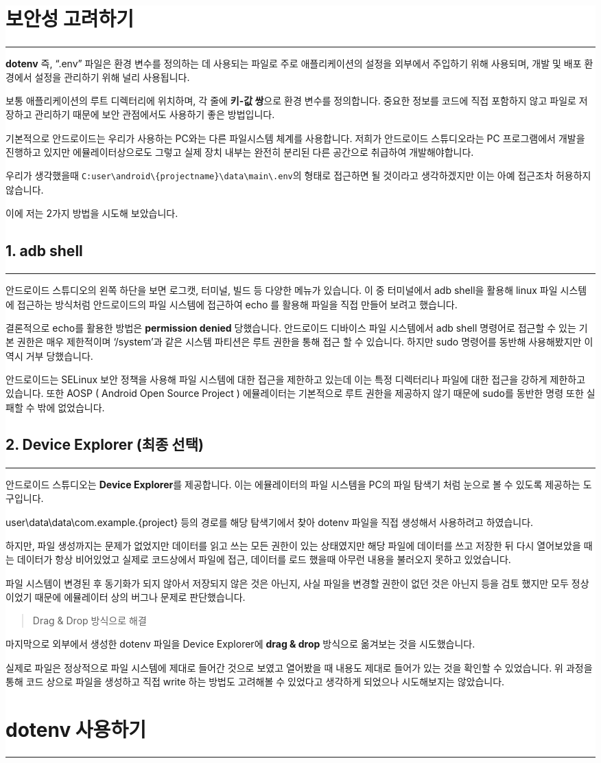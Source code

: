 
# **보안성 고려하기**

---

**dotenv** 즉, “.env” 파일은 환경 변수를 정의하는 데 사용되는 파일로 주로 애플리케이션의 설정을 외부에서 주입하기 위해 사용되며, 개발 및 배포 환경에서 설정을 관리하기 위해 널리 사용됩니다.

보통 애플리케이션의 루트 디렉터리에 위치하며, 각 줄에 **키-값 쌍**으로 환경 변수를 정의합니다. 중요한 정보를 코드에 직접 포함하지 않고 파일로 저장하고 관리하기 때문에 보안 관점에서도 사용하기 좋은 방법입니다.

기본적으로 안드로이드는 우리가 사용하는 PC와는 다른 파일시스템 체계를 사용합니다. 저희가 안드로이드 스튜디오라는 PC 프로그램에서 개발을 진행하고 있지만 에뮬레이터상으로도 그렇고 실제 장치 내부는 완전히 분리된 다른 공간으로 취급하여 개발해야합니다.

우리가 생각했을때 `C:user\android\{projectname}\data\main\.env`의 형태로 접근하면 될 것이라고 생각하겠지만 이는 아예 접근조차 허용하지 않습니다.

이에 저는 2가지 방법을 시도해 보았습니다.

## 1. adb shell

---

안드로이드 스튜디오의 왼쪽 하단을 보면 로그캣, 터미널, 빌드 등 다양한 메뉴가 있습니다. 이 중 터미널에서 adb shell을 활용해 linux 파일 시스템에 접근하는 방식처럼 안드로이드의 파일 시스템에 접근하여 echo 를 활용해 파일을 직접 만들어 보려고 했습니다.

결론적으로 echo를 활용한 방법은 **permission denied** 당했습니다. 안드로이드 디바이스 파일 시스템에서 adb shell 명령어로 접근할 수 있는 기본 권한은 매우 제한적이며 ‘/system’과 같은 시스템 파티션은 루트 권한을 통해 접근 할 수 있습니다. 하지만 sudo 명령어를 동반해 사용해봤지만 이 역시 거부 당했습니다.

안드로이드는 SELinux 보안 정책을 사용해 파일 시스템에 대한 접근을 제한하고 있는데 이는 특정 디렉터리나 파일에 대한 접근을 강하게 제한하고 있습니다. 또한 AOSP ( Android Open Source Project ) 에뮬레이터는 기본적으로 루트 권한을 제공하지 않기 때문에 sudo를 동반한 명령 또한 실패할 수 밖에 없었습니다.

## 2. Device Explorer (최종 선택)

---

안드로이드 스튜디오는 **Device Explorer**를 제공합니다. 이는 에뮬레이터의 파일 시스템을 PC의 파일 탐색기 처럼 눈으로 볼 수 있도록 제공하는 도구입니다.

user\data\data\com.example.{project} 등의 경로를 해당 탐색기에서 찾아 dotenv 파일을 직접 생성해서 사용하려고 하였습니다.

하지만, 파일 생성까지는 문제가 없었지만 데이터를 읽고 쓰는 모든 권한이 있는 상태였지만 해당 파일에 데이터를 쓰고 저장한 뒤 다시 열어보았을 때는 데이터가 항상 비어있었고 실제로 코드상에서 파일에 접근, 데이터를 로드 했을때 아무런 내용을 불러오지 못하고 있었습니다.

파일 시스템이 변경된 후 동기화가 되지 않아서 저장되지 않은 것은 아닌지, 사실 파일을 변경할 권한이 없던 것은 아닌지 등을 검토 했지만 모두 정상이었기 때문에 에뮬레이터 상의 버그나 문제로 판단했습니다.

> Drag & Drop 방식으로 해결
> 

마지막으로 외부에서 생성한 dotenv 파일을 Device Explorer에 **drag & drop** 방식으로 옮겨보는 것을 시도했습니다.

실제로 파일은 정상적으로 파일 시스템에 제대로 들어간 것으로 보였고 열어봤을 때 내용도 제대로 들어가 있는 것을 확인할 수 있었습니다. 위 과정을 통해 코드 상으로 파일을 생성하고 직접 write 하는 방법도 고려해볼 수 있었다고 생각하게 되었으나 시도해보지는 않았습니다.

# dotenv 사용하기

---